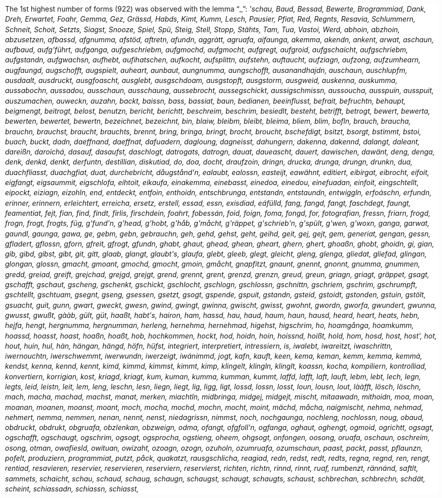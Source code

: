 The 1st highest number of forms (922) was observed with the lemma “_”: <em>'schau, Baud, Bessad, Bewerte, Brogrammiad, Dank, Dreh, Erwartet, Foahr, Gemma, Gez, Grässd, Habds, Kimt, Kumm, Lesch, Pausier, Pfiat, Red, Regnts, Resavia, Schlummern, Schneit, Schoit, Setzts, Siagst, Snooze, Spiel, Spü, Steig, Stell, Stopp, Stähts, Tam, Tua, Vastoi, Werd, abhoin, abzhoin, abzusetzen, afbassd, afgnumma, afstöd, aftretn, afundn, aggràtt, agruafa, aifaunga, akemma, akendn, ankent, arwat, aschaun, aufbaud, aufg'führt, aufganga, aufgeschriebm, aufgmochd, aufgmocht, aufgregt, aufgroid, aufgschaicht, aufgschriebm, aufgstandn, aufgwachsn, aufhebt, aufihatschen, aufkocht, aufsplittn, aufstehn, auftaucht, aufziagn, aufzong, aufzumhearn, augfaungd, augschofft, augspielt, auheart, aunbaut, aungnumma, aungschofft, ausanandhajdn, auschaun, auschlupfm, ausdaalt, ausdruckt, ausgfoascht, ausglebt, ausgschdoam, ausgstopft, ausgstorm, ausgweid, auskenna, auskumma, aussabochn, aussadou, ausschaun, ausschaung, aussebrocht, aussegschickt, aussigschmissn, aussoucha, ausspuin, ausspuit, auszumachen, auweckn, auzahn, backt, baissn, bass, bassiat, baun, bedianen, beeinflusst, befrait, befruchtn, behaupt, beigmengt, beitrogt, belost, benutzn, bericht, berichtt, beschreim, beschrim, besiedlt, besteht, betrifft, betrogt, bewert, bewerta, bewerten, bewertet, bewertn, bezeichnet, bezeichnt, bin, blaiw, bleibm, bleibt, bleima, bliem, blim, bofln, brauch, braucha, brauchn, brauchst, braucht, brauchts, brennt, bring, bringa, bringt, brocht, broucht, bschefdigt, bsitzt, bsorgt, bstimmt, bstoi, buach, buckt, dadn, daeffnand, daeffnat, dafuadern, dagloung, dagneisst, dahungern, dakenna, dakennd, dalangt, daleant, dareißn, daroichá, dasauf, dasaufst, daschlogt, datrogats, datrogn, dauat, daueascht, dauert, dawischen, dawänt, deng, denga, denk, denkd, denkt, derfuntn, destillian, diskutiad, do, doa, docht, draufzoin, dringn, drucka, drunga, drungn, drunkn, dua, duachfliasst, duachgfiat, duat, durchebricht, dåugstånd'n, ealaubt, ealossn, easteijt, eawähnt, editiert, eibirgat, eibrocht, eifoit, eigfangt, eigsaummit, eigschlofa, eihtoit, eikaufa, einakemma, einebasst, einedoa, einedou, einefuadan, einfoit, eingschtellt, eipockt, eiziagn, eizohln, end, entdeckt, entfoin, enthoidn, entschbrunga, entstandn, entstaundn, entwiggln, erfoáschn, erfundn, erinner, erinnern, erleichtert, erreicha, ersetz, erstell, essad, essn, exisdiad, eáfülld, fang, fangd, fangt, faschdegt, faungt, feamentiat, fejt, fian, find, findt, firlis, firschdein, foahrt, fobessán, foid, foign, foma, fongd, for, fotografian, fressn, friarn, frogd, frogn, frogt, frogts, füg, g'fund'n, g'head, g'hobt, g'håb, g'måcht, g'räppet, g'schrieb'n, g'spült, g'wen, g'woxn, ganga, garwat, gaundl, gaunga, gawa, ge, gebm, gebn, gebrauchn, geh, gehd, gehst, geht, geihd, geit, gej, gejt, gem, generiat, gengan, gessn, gfladert, gflossn, gforn, gfreit, gfrogt, gfundn, ghabt, ghaut, ghead, ghean, gheart, ghern, ghert, ghoaßn, ghobt, ghoidn, gi, gian, gib, gibd, gibst, gibt, git, gitt, glaab, glangt, glaubt's, glaufa, glebt, gleeb, glegt, gleicht, gleng, glenga, gliedat, gliefad, glingan, glongan, glossn, gmacht, gmoant, gmochd, gmocht, gmoin, gmåcht, gnapfitzt, gnaunt, gnennt, gnonnt, gnumma, gnummen, gredd, greiad, greift, grejchad, grejgd, grejgt, grend, grennt, grent, grenzd, grenzn, greud, greun, griagn, griagt, gräppet, gsagt, gschafft, gschaut, gscheng, gschenkt, gschickt, gschlocht, gschlogn, gschlossn, gschnittn, gschriem, gschrim, gschrumpft, gschtellt, gschtuam, gsegnt, gseng, gsessen, gsetzt, gsogt, gspende, gspuit, gstandn, gsteid, gstoidt, gstonden, gstuin, gstölt, gsuacht, guit, gunn, gwart, gweckt, gwesn, gwind, gwingt, gwinna, gwischt, gwisst, gwohnt, gwordn, gworfa, gwundert, gwunna, gwusst, gwußt, gààb, gült, güt, haaßt, habt's, hairon, ham, hassd, hau, haud, haum, haun, hausd, heard, heart, heats, hebn, hejfa, hengt, hergnumma, hergnumman, herleng, hernehma, hernehmad, higehst, higschrim, ho, hoamgånga, hoamkumm, hoassd, hoasst, hoast, hoaßn, hoaßt, hob, hochkommen, hockt, hod, hoidn, hoin, hoissnd, hoißt, hold, hom, hosd, host, host', hot, hout, huin, hul, hàn, hängan, hängd, höfn, hüfst, integriert, interpretiert, intressiern, is, iwalebt, iwareitzt, iwaschrittn, iwernouchtn, iwerschwemmt, iwerwundn, iwerzeigt, iwánimmd, jogt, kafn, kauft, keen, kema, keman, kemm, kemma, kemmá, kendst, kenna, kennd, kennt, kimd, kimmd, kimmst, kimmt, kimp, klingelt, klingln, klinglt, koassn, kocha, kompiliern, kontrolliad, konvertiern, korrigian, kost, kriagd, kriagt, kum, kuman, kumma, kumman, kummt, laffd, lafft, laft, lauft, lebm, lebt, lech, legn, legts, leid, leistn, leit, lem, leng, leschn, lesn, liegn, liegt, lig, ligg, ligt, lossd, lossn, losst, loun, lousn, lout, lààfft, lösch, löschn, mach, macha, machad, machst, manat, merken, miachtln, midbringa, midgej, midgejt, mischt, mitaawadn, mithoidn, moa, moan, moanan, moanen, moanst, moant, moch, mocha, mochd, mochn, mocht, moint, mächd, måcha, naigmischt, nehma, nehmad, nehmert, nemma, nemmen, nenan, nennt, nenst, niedagrissn, nimmst, noch, nochgaunga, nochleng, nochlossn, noug, obaud, obdruckt, obdrukt, obgruafa, obzlenkan, obzweign, odma, ofangt, ofgfoll'n, ogfanga, oghaut, oghengt, ogmoid, ogrichtt, ogsagt, ogschafft, ogschaugt, ogschrim, ogsogt, ogsprocha, ogstieng, oheem, ohgsogt, onfongen, oosong, oruafa, oschaun, oschreim, osong, otman, owafiesld, owituan, owizaht, ozoagn, ozogn, ozuholn, ozumruafa, ozumschaun, paast, packt, passt, pflaunzn, pofelt, produziern, programmiat, putzt, påck, quakatzt, rausgschlicha, reagiad, redn, redst, redt, redts, regna, regnd, ren, rengt, rentiad, resavieren, reservier, reservieren, reserviern, reservierst, richten, richtn, rinnd, rinnt, ruaf, rumbenzt, rännánd, saftlt, sammets, schaicht, schau, schaud, schaug, schaugn, schaugst, schaugt, schaugts, schaust, schbrechan, schbrechn, schdät, scheint, schiassadn, schiassn, schiasst,